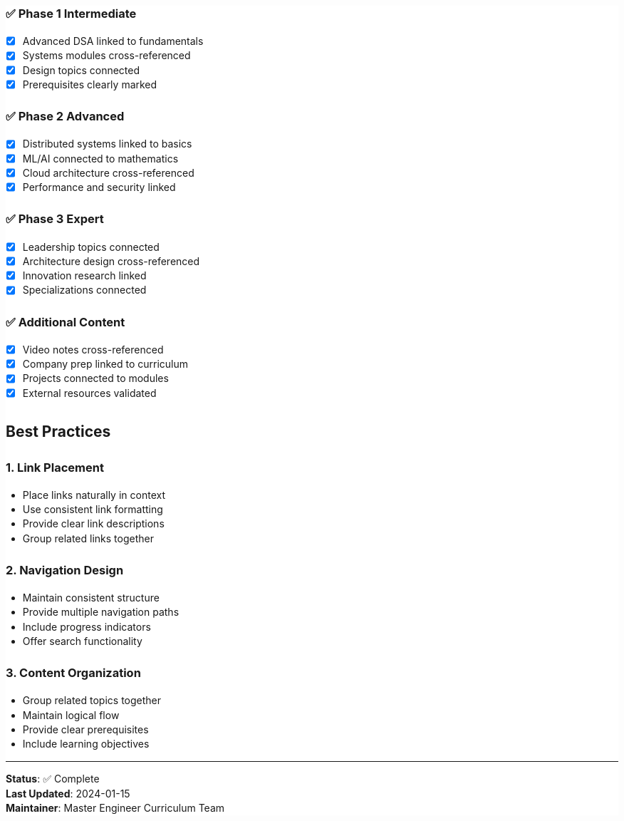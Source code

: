 ### ✅ Phase 1 Intermediate
- [x] Advanced DSA linked to fundamentals
- [x] Systems modules cross-referenced
- [x] Design topics connected
- [x] Prerequisites clearly marked

### ✅ Phase 2 Advanced
- [x] Distributed systems linked to basics
- [x] ML/AI connected to mathematics
- [x] Cloud architecture cross-referenced
- [x] Performance and security linked

### ✅ Phase 3 Expert
- [x] Leadership topics connected
- [x] Architecture design cross-referenced
- [x] Innovation research linked
- [x] Specializations connected

### ✅ Additional Content
- [x] Video notes cross-referenced
- [x] Company prep linked to curriculum
- [x] Projects connected to modules
- [x] External resources validated

## Best Practices

### 1. Link Placement
- Place links naturally in context
- Use consistent link formatting
- Provide clear link descriptions
- Group related links together

### 2. Navigation Design
- Maintain consistent structure
- Provide multiple navigation paths
- Include progress indicators
- Offer search functionality

### 3. Content Organization
- Group related topics together
- Maintain logical flow
- Provide clear prerequisites
- Include learning objectives

---

**Status**: ✅ Complete  
**Last Updated**: 2024-01-15  
**Maintainer**: Master Engineer Curriculum Team
